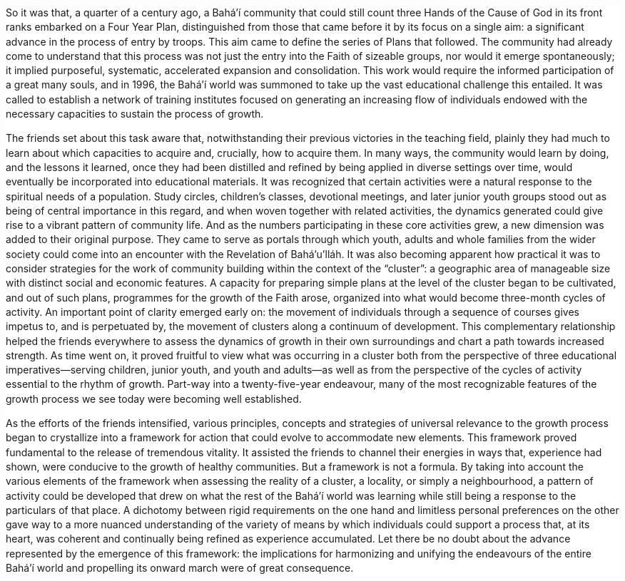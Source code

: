 So it was that, a quarter of a century ago, a Bahá’í community that could still count three Hands of the Cause of God in its front ranks embarked on a Four Year Plan, distinguished from those that came before it by its focus on a single aim: a significant advance in the process of entry by troops. This aim came to define the series of Plans that followed. The community had already come to understand that this process was not just the entry into the Faith of sizeable groups, nor would it emerge spontaneously; it implied purposeful, systematic, accelerated expansion and consolidation. This work would require the informed participation of a great many souls, and in 1996, the Bahá’í world was summoned to take up the vast educational challenge this entailed. It was called to establish a network of training institutes focused on generating an increasing flow of individuals endowed with the necessary capacities to sustain the process of growth.

The friends set about this task aware that, notwithstanding their previous victories in the teaching field, plainly they had much to learn about which capacities to acquire and, crucially, how to acquire them. In many ways, the community would learn by doing, and the lessons it learned, once they had been distilled and refined by being applied in diverse settings over time, would eventually be incorporated into educational materials. It was recognized that certain activities were a natural response to the spiritual needs of a population. Study circles, children’s classes, devotional meetings, and later junior youth groups stood out as being of central importance in this regard, and when woven together with related activities, the dynamics generated could give rise to a vibrant pattern of community life. And as the numbers participating in these core activities grew, a new dimension was added to their original purpose. They came to serve as portals through which youth, adults and whole families from the wider society could come into an encounter with the Revelation of Bahá’u’lláh. It was also becoming apparent how practical it was to consider strategies for the work of community building within the context of the “cluster”: a geographic area of manageable size with distinct social and economic features. A capacity for preparing simple plans at the level of the cluster began to be cultivated, and out of such plans, programmes for the growth of the Faith arose, organized into what would become three-month cycles of activity. An important point of clarity emerged early on: the movement of individuals through a sequence of courses gives impetus to, and is perpetuated by, the movement of clusters along a continuum of development. This complementary relationship helped the friends everywhere to assess the dynamics of growth in their own surroundings and chart a path towards increased strength. As time went on, it proved fruitful to view what was occurring in a cluster both from the perspective of three educational imperatives—serving children, junior youth, and youth and adults—as well as from the perspective of the cycles of activity essential to the rhythm of growth. Part-way into a twenty-five-year endeavour, many of the most recognizable features of the growth process we see today were becoming well established.

As the efforts of the friends intensified, various principles, concepts and strategies of universal relevance to the growth process began to crystallize into a framework for action that could evolve to accommodate new elements. This framework proved fundamental to the release of tremendous vitality. It assisted the friends to channel their energies in ways that, experience had shown, were conducive to the growth of healthy communities. But a framework is not a formula. By taking into account the various elements of the framework when assessing the reality of a cluster, a locality, or simply a neighbourhood, a pattern of activity could be developed that drew on what the rest of the Bahá’í world was learning while still being a response to the particulars of that place. A dichotomy between rigid requirements on the one hand and limitless personal preferences on the other gave way to a more nuanced understanding of the variety of means by which individuals could support a process that, at its heart, was coherent and continually being refined as experience accumulated. Let there be no doubt about the advance represented by the emergence of this framework: the implications for harmonizing and unifying the endeavours of the entire Bahá’í world and propelling its onward march were of great consequence.
